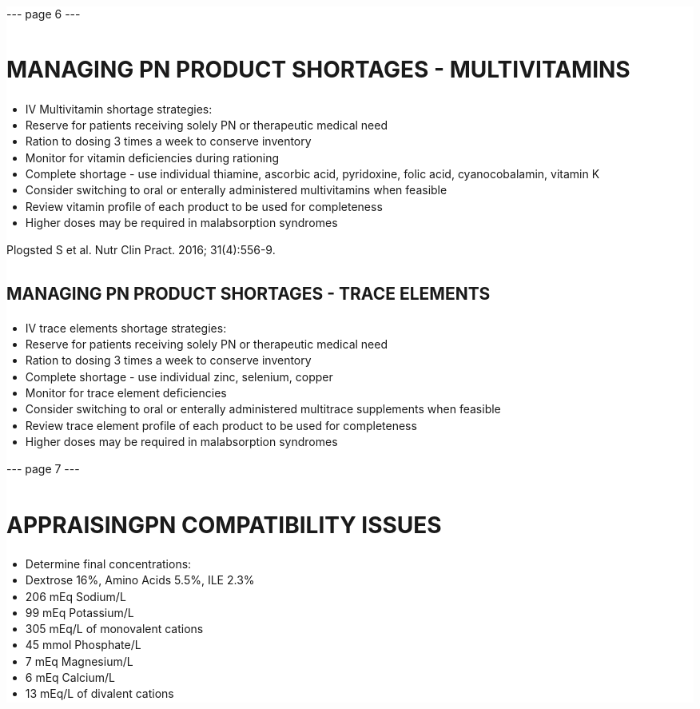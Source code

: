 --- page 6 ---

# MANAGING PN PRODUCT SHORTAGES - MULTIVITAMINS 

- IV Multivitamin shortage strategies:
- Reserve for patients receiving solely PN or therapeutic medical need
- Ration to dosing 3 times a week to conserve inventory
- Monitor for vitamin deficiencies during rationing
- Complete shortage - use individual thiamine, ascorbic acid, pyridoxine, folic acid, cyanocobalamin, vitamin K
- Consider switching to oral or enterally administered multivitamins when feasible
- Review vitamin profile of each product to be used for completeness
- Higher doses may be required in malabsorption syndromes

Plogsted S et al. Nutr Clin Pract. 2016; 31(4):556-9.

## MANAGING PN PRODUCT SHORTAGES - TRACE ELEMENTS

- IV trace elements shortage strategies:
- Reserve for patients receiving solely PN or therapeutic medical need
- Ration to dosing 3 times a week to conserve inventory
- Complete shortage - use individual zinc, selenium, copper
- Monitor for trace element deficiencies
- Consider switching to oral or enterally administered multitrace supplements when feasible
- Review trace element profile of each product to be used for completeness
- Higher doses may be required in malabsorption syndromes

--- page 7 ---

# APPRAISINGPN COMPATIBILITY ISSUES 

- Determine final concentrations:
- Dextrose 16\%, Amino Acids 5.5\%, ILE $2.3 \%$
- 206 mEq Sodium/L
- 99 mEq Potassium/L
- 305 mEq/L of monovalent cations
- 45 mmol Phosphate/L
- 7 mEq Magnesium/L
- 6 mEq Calcium/L
- 13 mEq/L of divalent cations